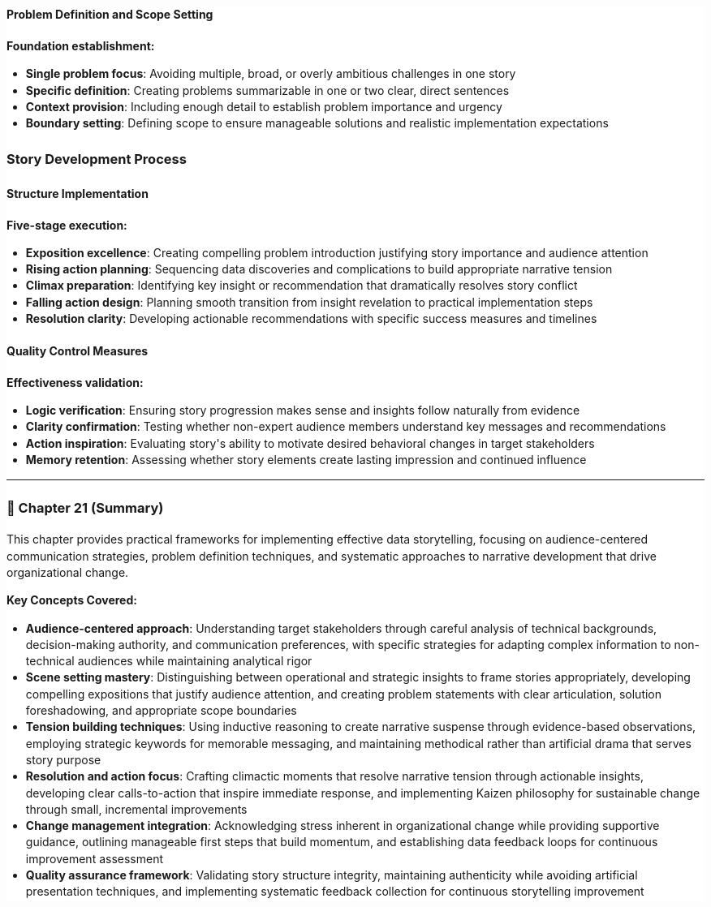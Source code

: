 #### Problem Definition and Scope Setting
**Foundation establishment:**
- **Single problem focus**: Avoiding multiple, broad, or overly ambitious challenges in one story
- **Specific definition**: Creating problems summarizable in one or two clear, direct sentences
- **Context provision**: Including enough detail to establish problem importance and urgency
- **Boundary setting**: Defining scope to ensure manageable solutions and realistic implementation expectations

### Story Development Process
#### Structure Implementation
**Five-stage execution:**
- **Exposition excellence**: Creating compelling problem introduction justifying story importance and audience attention
- **Rising action planning**: Sequencing data discoveries and complications to build appropriate narrative tension
- **Climax preparation**: Identifying key insight or recommendation that dramatically resolves story conflict
- **Falling action design**: Planning smooth transition from insight revelation to practical implementation steps
- **Resolution clarity**: Developing actionable recommendations with specific success measures and timelines

#### Quality Control Measures
**Effectiveness validation:**
- **Logic verification**: Ensuring story progression makes sense and insights follow naturally from evidence
- **Clarity confirmation**: Testing whether non-expert audience members understand key messages and recommendations
- **Action inspiration**: Evaluating story's ability to motivate desired behavioral changes in target stakeholders
- **Memory retention**: Assessing whether story elements create lasting impression and continued influence

---

### 📖 Chapter 21 (Summary)
This chapter provides practical frameworks for implementing effective data storytelling, focusing on audience-centered communication strategies, problem definition techniques, and systematic approaches to narrative development that drive organizational change.

**Key Concepts Covered:**
- **Audience-centered approach**: Understanding target stakeholders through careful analysis of technical backgrounds, decision-making authority, and communication preferences, with specific strategies for adapting complex information to non-technical audiences while maintaining analytical rigor
- **Scene setting mastery**: Distinguishing between operational and strategic insights to frame stories appropriately, developing compelling expositions that justify audience attention, and creating problem statements with clear articulation, solution foreshadowing, and appropriate scope boundaries
- **Tension building techniques**: Using inductive reasoning to create narrative suspense through evidence-based observations, employing strategic keywords for memorable messaging, and maintaining methodical rather than artificial drama that serves story purpose
- **Resolution and action focus**: Crafting climactic moments that resolve narrative tension through actionable insights, developing clear calls-to-action that inspire immediate response, and implementing Kaizen philosophy for sustainable change through small, incremental improvements
- **Change management integration**: Acknowledging stress inherent in organizational change while providing supportive guidance, outlining manageable first steps that build momentum, and establishing data feedback loops for continuous improvement assessment
- **Quality assurance framework**: Validating story structure integrity, maintaining authenticity while avoiding artificial presentation techniques, and implementing systematic feedback collection for continuous storytelling improvement
